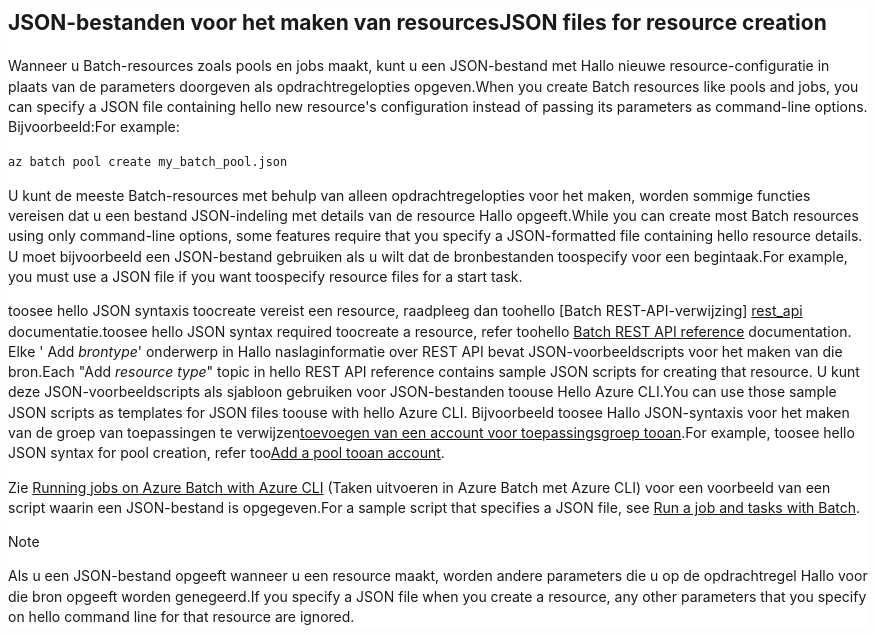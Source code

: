 ## <a name="json-files-for-resource-creation"></a><span data-ttu-id="73e39-185">JSON-bestanden voor het maken van resources</span><span class="sxs-lookup"><span data-stu-id="73e39-185">JSON files for resource creation</span></span>

<span data-ttu-id="73e39-186">Wanneer u Batch-resources zoals pools en jobs maakt, kunt u een JSON-bestand met Hallo nieuwe resource-configuratie in plaats van de parameters doorgeven als opdrachtregelopties opgeven.</span><span class="sxs-lookup"><span data-stu-id="73e39-186">When you create Batch resources like pools and jobs, you can specify a JSON file containing hello new resource's configuration instead of passing its parameters as command-line options.</span></span> <span data-ttu-id="73e39-187">Bijvoorbeeld:</span><span class="sxs-lookup"><span data-stu-id="73e39-187">For example:</span></span>

```azurecli
az batch pool create my_batch_pool.json
```

<span data-ttu-id="73e39-188">U kunt de meeste Batch-resources met behulp van alleen opdrachtregelopties voor het maken, worden sommige functies vereisen dat u een bestand JSON-indeling met details van de resource Hallo opgeeft.</span><span class="sxs-lookup"><span data-stu-id="73e39-188">While you can create most Batch resources using only command-line options, some features require that you specify a JSON-formatted file containing hello resource details.</span></span> <span data-ttu-id="73e39-189">U moet bijvoorbeeld een JSON-bestand gebruiken als u wilt dat de bronbestanden toospecify voor een begintaak.</span><span class="sxs-lookup"><span data-stu-id="73e39-189">For example, you must use a JSON file if you want toospecify resource files for a start task.</span></span>

<span data-ttu-id="73e39-190">toosee hello JSON syntaxis toocreate vereist een resource, raadpleeg dan toohello [Batch REST-API-verwijzing] [ rest_api] documentatie.</span><span class="sxs-lookup"><span data-stu-id="73e39-190">toosee hello JSON syntax required toocreate a resource, refer toohello [Batch REST API reference][rest_api] documentation.</span></span> <span data-ttu-id="73e39-191">Elke ' Add *brontype*' onderwerp in Hallo naslaginformatie over REST API bevat JSON-voorbeeldscripts voor het maken van die bron.</span><span class="sxs-lookup"><span data-stu-id="73e39-191">Each "Add *resource type*" topic in hello REST API reference contains sample JSON scripts for creating that resource.</span></span> <span data-ttu-id="73e39-192">U kunt deze JSON-voorbeeldscripts als sjabloon gebruiken voor JSON-bestanden toouse Hello Azure CLI.</span><span class="sxs-lookup"><span data-stu-id="73e39-192">You can use those sample JSON scripts as templates for JSON files toouse with hello Azure CLI.</span></span> <span data-ttu-id="73e39-193">Bijvoorbeeld toosee Hallo JSON-syntaxis voor het maken van de groep van toepassingen te verwijzen[toevoegen van een account voor toepassingsgroep tooan][rest_add_pool].</span><span class="sxs-lookup"><span data-stu-id="73e39-193">For example, toosee hello JSON syntax for pool creation, refer too[Add a pool tooan account][rest_add_pool].</span></span>

<span data-ttu-id="73e39-194">Zie [Running jobs on Azure Batch with Azure CLI](./scripts/batch-cli-sample-run-job.md) (Taken uitvoeren in Azure Batch met Azure CLI) voor een voorbeeld van een script waarin een JSON-bestand is opgegeven.</span><span class="sxs-lookup"><span data-stu-id="73e39-194">For a sample script that specifies a JSON file, see [Run a job and tasks with Batch](./scripts/batch-cli-sample-run-job.md).</span></span>

> [!NOTE]
> <span data-ttu-id="73e39-195">Als u een JSON-bestand opgeeft wanneer u een resource maakt, worden andere parameters die u op de opdrachtregel Hallo voor die bron opgeeft worden genegeerd.</span><span class="sxs-lookup"><span data-stu-id="73e39-195">If you specify a JSON file when you create a resource, any other parameters that you specify on hello command line for that resource are ignored.</span></span>
> 
> 


[batch_forum]: https://social.msdn.microsoft.com/forums/azure/home?forum=azurebatch
[github_readme]: https://github.com/Azure/azure-xplat-cli/blob/dev/README.md
[rest_api]: https://msdn.microsoft.com/library/azure/dn820158.aspx
[rest_add_pool]: https://msdn.microsoft.com/library/azure/dn820174.aspx